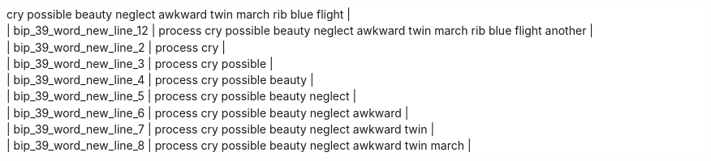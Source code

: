 cry
possible
beauty
neglect
awkward
twin
march
rib
blue
flight |  
| bip_39_word_new_line_12 | process
cry
possible
beauty
neglect
awkward
twin
march
rib
blue
flight
another |  
| bip_39_word_new_line_2 | process
cry |  
| bip_39_word_new_line_3 | process
cry
possible |  
| bip_39_word_new_line_4 | process
cry
possible
beauty |  
| bip_39_word_new_line_5 | process
cry
possible
beauty
neglect |  
| bip_39_word_new_line_6 | process
cry
possible
beauty
neglect
awkward |  
| bip_39_word_new_line_7 | process
cry
possible
beauty
neglect
awkward
twin |  
| bip_39_word_new_line_8 | process
cry
possible
beauty
neglect
awkward
twin
march |  
